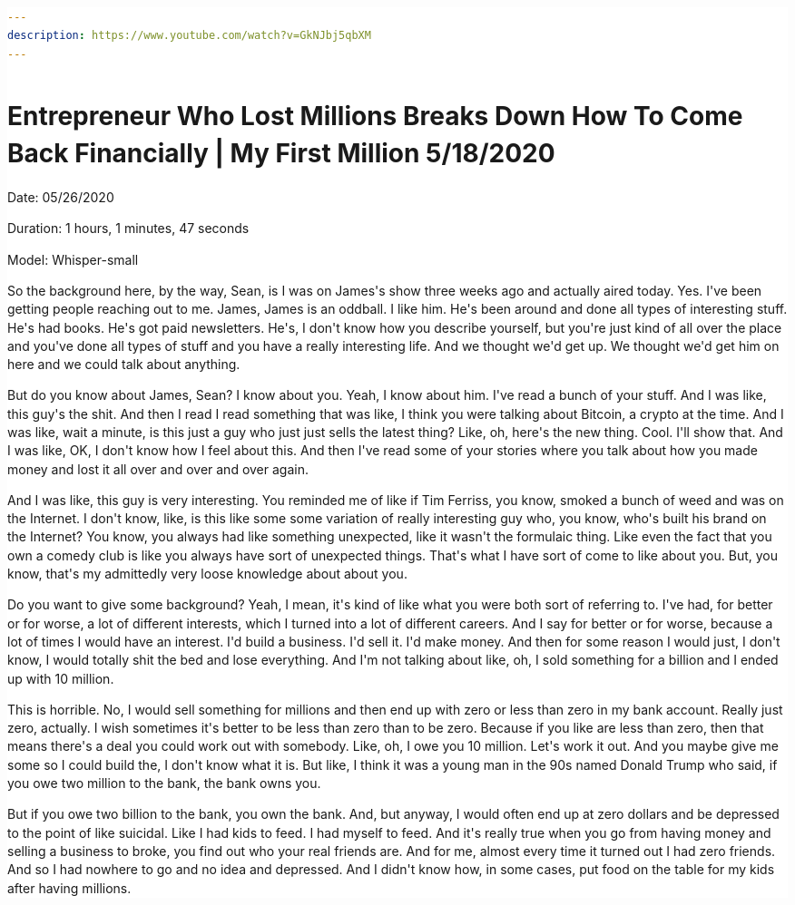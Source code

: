```yaml
---
description: https://www.youtube.com/watch?v=GkNJbj5qbXM
---
```


# Entrepreneur Who Lost Millions Breaks Down How To Come Back Financially | My First Million 5/18/2020

Date: 05/26/2020

Duration: 1 hours, 1 minutes, 47 seconds

Model: Whisper-small

So the background here, by the way, Sean, is I was on James's show three weeks ago and actually aired today. Yes. I've been getting people reaching out to me. James, James is an oddball. I like him. He's been around and done all types of interesting stuff. He's had books. He's got paid newsletters. He's, I don't know how you describe yourself, but you're just kind of all over the place and you've done all types of stuff and you have a really interesting life. And we thought we'd get up. We thought we'd get him on here and we could talk about anything.

But do you know about James, Sean? I know about you. Yeah, I know about him. I've read a bunch of your stuff. And I was like, this guy's the shit. And then I read I read something that was like, I think you were talking about Bitcoin, a crypto at the time. And I was like, wait a minute, is this just a guy who just just sells the latest thing? Like, oh, here's the new thing. Cool. I'll show that. And I was like, OK, I don't know how I feel about this. And then I've read some of your stories where you talk about how you made money and lost it all over and over and over again.

And I was like, this guy is very interesting. You reminded me of like if Tim Ferriss, you know, smoked a bunch of weed and was on the Internet. I don't know, like, is this like some some variation of really interesting guy who, you know, who's built his brand on the Internet? You know, you always had like something unexpected, like it wasn't the formulaic thing. Like even the fact that you own a comedy club is like you always have sort of unexpected things. That's what I have sort of come to like about you. But, you know, that's my admittedly very loose knowledge about about you.

Do you want to give some background? Yeah, I mean, it's kind of like what you were both sort of referring to. I've had, for better or for worse, a lot of different interests, which I turned into a lot of different careers. And I say for better or for worse, because a lot of times I would have an interest. I'd build a business. I'd sell it. I'd make money. And then for some reason I would just, I don't know, I would totally shit the bed and lose everything. And I'm not talking about like, oh, I sold something for a billion and I ended up with 10 million.

This is horrible. No, I would sell something for millions and then end up with zero or less than zero in my bank account. Really just zero, actually. I wish sometimes it's better to be less than zero than to be zero. Because if you like are less than zero, then that means there's a deal you could work out with somebody. Like, oh, I owe you 10 million. Let's work it out. And you maybe give me some so I could build the, I don't know what it is. But like, I think it was a young man in the 90s named Donald Trump who said, if you owe two million to the bank, the bank owns you.

But if you owe two billion to the bank, you own the bank. And, but anyway, I would often end up at zero dollars and be depressed to the point of like suicidal. Like I had kids to feed. I had myself to feed. And it's really true when you go from having money and selling a business to broke, you find out who your real friends are. And for me, almost every time it turned out I had zero friends. And so I had nowhere to go and no idea and depressed. And I didn't know how, in some cases, put food on the table for my kids after having millions.
